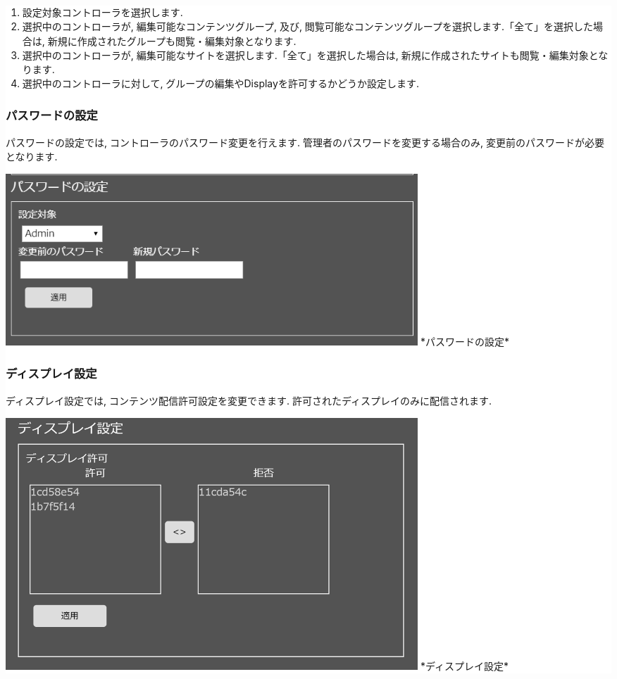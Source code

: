  1. 設定対象コントローラを選択します.
 2. 選択中のコントローラが, 編集可能なコンテンツグループ, 及び, 閲覧可能なコンテンツグループを選択します.「全て」を選択した場合は, 新規に作成されたグループも閲覧・編集対象となります.
 3. 選択中のコントローラが, 編集可能なサイトを選択します.「全て」を選択した場合は, 新規に作成されたサイトも閲覧・編集対象となります.
 4. 選択中のコントローラに対して, グループの編集やDisplayを許可するかどうか設定します.

### パスワードの設定
パスワードの設定では, コントローラのパスワード変更を行えます. 
管理者のパスワードを変更する場合のみ, 変更前のパスワードが必要となります.

<img src="image/management6.png" alt="パスワードの設定" width="585" />
*パスワードの設定*

### ディスプレイ設定
ディスプレイ設定では, コンテンツ配信許可設定を変更できます.
許可されたディスプレイのみに配信されます.

<img src="image/management7.png" alt="ディスプレイ設定" width="585" />
*ディスプレイ設定*
